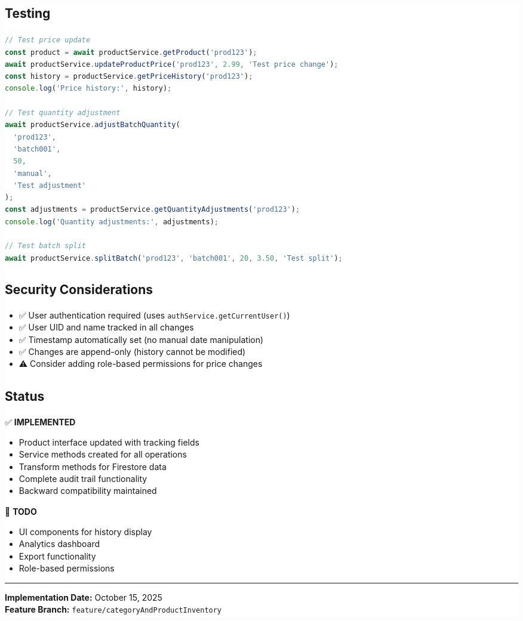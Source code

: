 ## Testing

```typescript
// Test price update
const product = await productService.getProduct('prod123');
await productService.updateProductPrice('prod123', 2.99, 'Test price change');
const history = productService.getPriceHistory('prod123');
console.log('Price history:', history);

// Test quantity adjustment
await productService.adjustBatchQuantity(
  'prod123',
  'batch001',
  50,
  'manual',
  'Test adjustment'
);
const adjustments = productService.getQuantityAdjustments('prod123');
console.log('Quantity adjustments:', adjustments);

// Test batch split
await productService.splitBatch('prod123', 'batch001', 20, 3.50, 'Test split');
```

## Security Considerations

- ✅ User authentication required (uses `authService.getCurrentUser()`)
- ✅ User UID and name tracked in all changes
- ✅ Timestamp automatically set (no manual date manipulation)
- ✅ Changes are append-only (history cannot be modified)
- ⚠️ Consider adding role-based permissions for price changes

## Status

✅ **IMPLEMENTED**
- Product interface updated with tracking fields
- Service methods created for all operations
- Transform methods for Firestore data
- Complete audit trail functionality
- Backward compatibility maintained

🔄 **TODO**
- UI components for history display
- Analytics dashboard
- Export functionality
- Role-based permissions

---

**Implementation Date:** October 15, 2025  
**Feature Branch:** `feature/categoryAndProductInventory`
